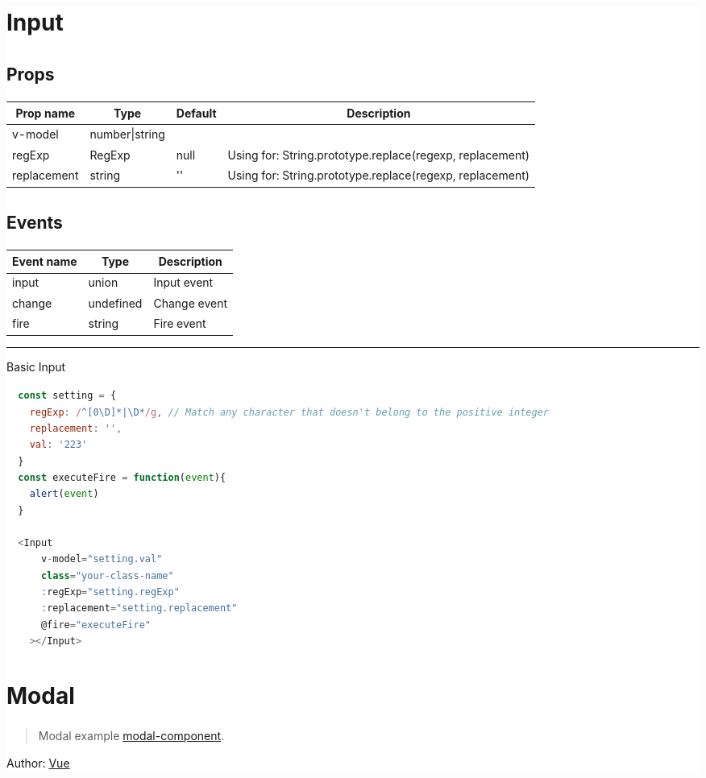 # Input

## Props

| Prop name   | Type           | Default | Description                                              |
| ----------- | -------------- | ------- | -------------------------------------------------------- |
| v-model     | number\|string |         |                                                          |
| regExp      | RegExp         | null    | Using for: String.prototype.replace(regexp, replacement) |
| replacement | string         | ''      | Using for: String.prototype.replace(regexp, replacement) |

## Events

| Event name | Type      | Description  |
| ---------- | --------- | ------------ |
| input      | union     | Input event  |
| change     | undefined | Change event |
| fire       | string    | Fire event   |

---

Basic Input

```js
  const setting = {
    regExp: /^[0\D]*|\D*/g, // Match any character that doesn't belong to the positive integer
    replacement: '',
    val: '223'
  }
  const executeFire = function(event){
    alert(event)
  }

  <Input
      v-model="setting.val"
      class="your-class-name"
      :regExp="setting.regExp"
      :replacement="setting.replacement"
      @fire="executeFire"
    ></Input>
```

# Modal

> Modal example [modal-component](https://vuejs.org/v2/examples/modal.html).

Author: [Vue](https://vuejs.org/v2/examples/modal.html)
